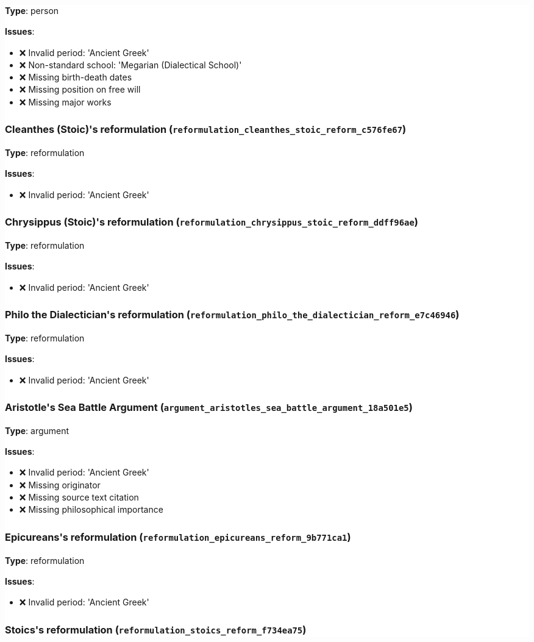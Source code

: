 **Type**: person

**Issues**:
- ❌ Invalid period: 'Ancient Greek'
- ❌ Non-standard school: 'Megarian (Dialectical School)'
- ❌ Missing birth-death dates
- ❌ Missing position on free will
- ❌ Missing major works

### Cleanthes (Stoic)'s reformulation (`reformulation_cleanthes_stoic_reform_c576fe67`)

**Type**: reformulation

**Issues**:
- ❌ Invalid period: 'Ancient Greek'

### Chrysippus (Stoic)'s reformulation (`reformulation_chrysippus_stoic_reform_ddff96ae`)

**Type**: reformulation

**Issues**:
- ❌ Invalid period: 'Ancient Greek'

### Philo the Dialectician's reformulation (`reformulation_philo_the_dialectician_reform_e7c46946`)

**Type**: reformulation

**Issues**:
- ❌ Invalid period: 'Ancient Greek'

### Aristotle's Sea Battle Argument (`argument_aristotles_sea_battle_argument_18a501e5`)

**Type**: argument

**Issues**:
- ❌ Invalid period: 'Ancient Greek'
- ❌ Missing originator
- ❌ Missing source text citation
- ❌ Missing philosophical importance

### Epicureans's reformulation (`reformulation_epicureans_reform_9b771ca1`)

**Type**: reformulation

**Issues**:
- ❌ Invalid period: 'Ancient Greek'

### Stoics's reformulation (`reformulation_stoics_reform_f734ea75`)
